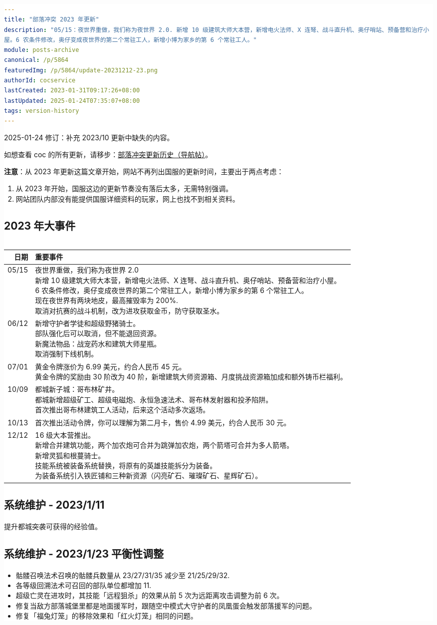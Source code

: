 ```yaml
---
title: "部落冲突 2023 年更新"
description: "05/15：夜世界重做，我们称为夜世界 2.0. 新增 10 级建筑大师大本营，新增电火法师、X 连弩、战斗直升机、奥仔哨站、预备营和治疗小屋。6 农条件修改，奥仔变成夜世界的第二个常驻工人，新增小博为家乡的第 6 个常驻工人。"
module: posts-archive
canonical: /p/5864
featuredImg: /p/5864/update-20231212-23.png
authorId: cocservice
lastCreated: 2023-01-31T09:17:26+08:00
lastUpdated: 2025-01-24T07:35:07+08:00
tags: version-history
---
```


<PostHistory>
2025-01-24 修订：补充 2023/10 更新中缺失的内容。
</PostHistory>

如想查看 coc 的所有更新，请移步：[部落冲突更新历史（导航帖）](/p/1384)。

**注意**：从 2023 年更新这篇文章开始，网站不再列出国服的更新时间，主要出于两点考虑：

1. 从 2023 年开始，国服这边的更新节奏没有落后太多，无需特别强调。
2. 网站团队内部没有能提供国服详细资料的玩家，网上也找不到相关资料。

## 2023 年大事件

<Table maxWidth="750px">

|  日期 | 重要事件 |
|   --: |   :--   |
| 05/15 | 夜世界重做，我们称为夜世界 2.0<br>新增 10 级建筑大师大本营，新增电火法师、X 连弩、战斗直升机、奥仔哨站、预备营和治疗小屋。<br>6 农条件修改，奥仔变成夜世界的第二个常驻工人，新增小博为家乡的第 6 个常驻工人。<br>现在夜世界有两块地皮，最高摧毁率为 200%.<br>取消对抗赛的战斗机制，改为进攻获取金币，防守获取圣水。|
| 06/12 | 新增守护者学徒和超级野猪骑士。<br>部队强化后可以取消，但不能退回资源。<br>新魔法物品：战宠药水和建筑大师星瓶。<br>取消强制下线机制。|
| 07/01 | 黄金令牌涨价为 6.99 美元，约合人民币 45 元。<br>黄金令牌的奖励由 30 阶改为 40 阶，新增建筑大师资源箱、月度挑战资源箱加成和额外铸币栏福利。|
| 10/09 | 都城新子城：哥布林矿井。<br>都城新增超级矿工、超级电磁炮、永恒急速法术、哥布林发射器和投矛陷阱。<br>首次推出哥布林建筑工人活动，后来这个活动多次返场。|
| 10/13 | 首次推出活动令牌，你可以理解为第二月卡，售价 4.99 美元，约合人民币 30 元。|
| 12/12 | 16 级大本营推出。<br>新增合并建筑功能，两个加农炮可合并为跳弹加农炮，两个箭塔可合并为多人箭塔。<br>新增灵狐和根蔓骑士。<br>技能系统被装备系统替换，将原有的英雄技能拆分为装备。<br>为装备系统引入铁匠铺和三种新资源（闪亮矿石、璀璨矿石、星辉矿石）。|

</Table>

## 系统维护 - 2023/1/11

提升都城突袭可获得的经验值。

## 系统维护 - 2023/1/23 平衡性调整

- 骷髅召唤法术召唤的骷髅兵数量从 23/27/31/35 减少至 21/25/29/32.
- 各等级回溯法术可召回的部队单位都增加 11.
- 超级亡灵在进攻时，其技能「远程狙杀」的效果从前 5 次为远距离攻击调整为前 6 次。
- 修复当敌方部落城堡里都是地面援军时，跟随空中模式大守护者的凤凰蛋会触发部落援军的问题。
- 修复「福兔灯笼」的移除效果和「红火灯笼」相同的问题。
